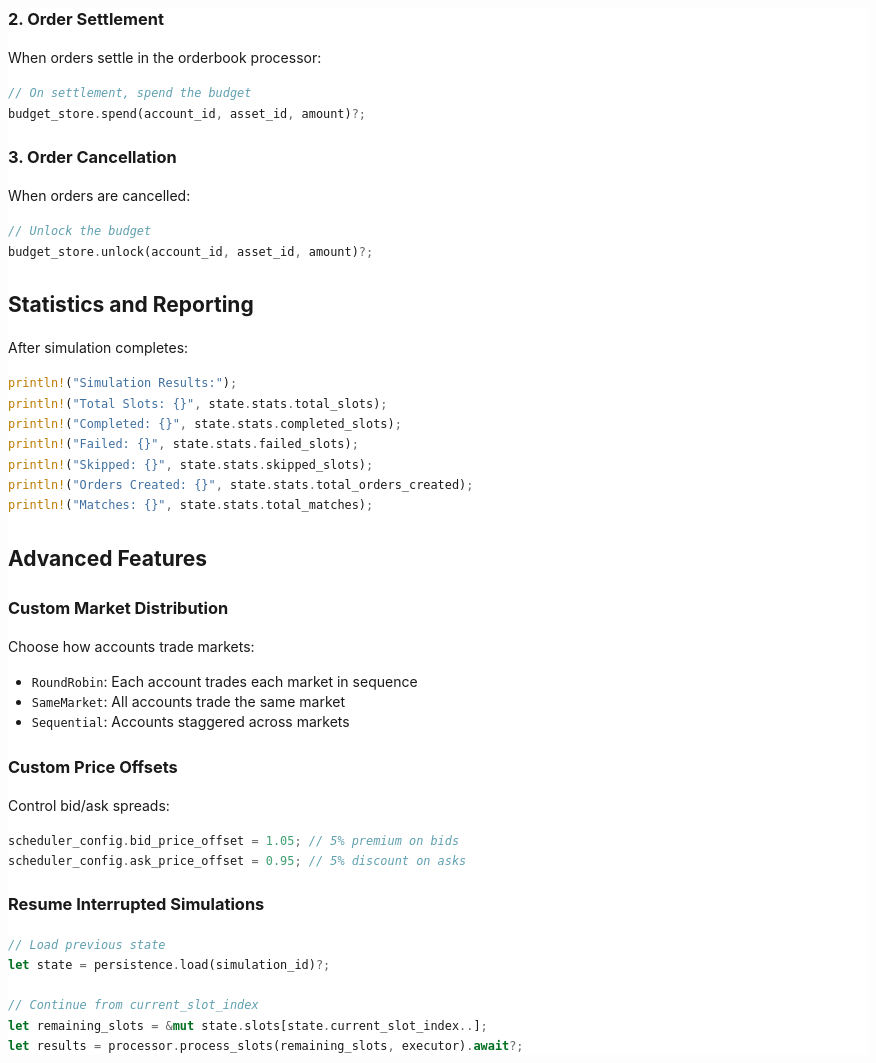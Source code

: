 ```rust
```

### 2. Order Settlement
When orders settle in the orderbook processor:
```rust
// On settlement, spend the budget
budget_store.spend(account_id, asset_id, amount)?;
```

### 3. Order Cancellation
When orders are cancelled:
```rust
// Unlock the budget
budget_store.unlock(account_id, asset_id, amount)?;
```

## Statistics and Reporting

After simulation completes:

```rust
println!("Simulation Results:");
println!("Total Slots: {}", state.stats.total_slots);
println!("Completed: {}", state.stats.completed_slots);
println!("Failed: {}", state.stats.failed_slots);
println!("Skipped: {}", state.stats.skipped_slots);
println!("Orders Created: {}", state.stats.total_orders_created);
println!("Matches: {}", state.stats.total_matches);
```

## Advanced Features

### Custom Market Distribution
Choose how accounts trade markets:
- `RoundRobin`: Each account trades each market in sequence
- `SameMarket`: All accounts trade the same market
- `Sequential`: Accounts staggered across markets

### Custom Price Offsets
Control bid/ask spreads:
```rust
scheduler_config.bid_price_offset = 1.05; // 5% premium on bids
scheduler_config.ask_price_offset = 0.95; // 5% discount on asks
```

### Resume Interrupted Simulations
```rust
// Load previous state
let state = persistence.load(simulation_id)?;

// Continue from current_slot_index
let remaining_slots = &mut state.slots[state.current_slot_index..];
let results = processor.process_slots(remaining_slots, executor).await?;
```
